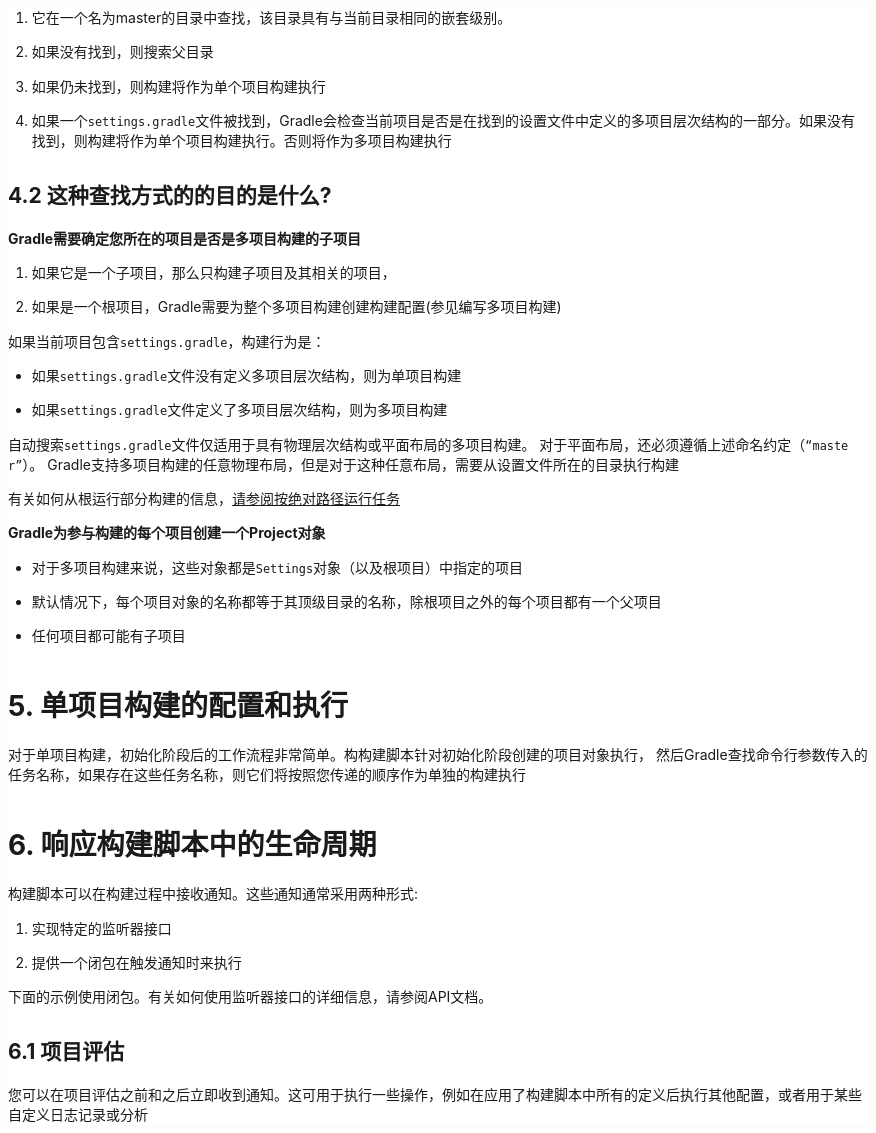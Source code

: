 1. 它在一个名为master的目录中查找，该目录具有与当前目录相同的嵌套级别。

2. 如果没有找到，则搜索父目录

3. 如果仍未找到，则构建将作为单个项目构建执行

4. 如果一个`settings.gradle`文件被找到，Gradle会检查当前项目是否是在找到的设置文件中定义的多项目层次结构的一部分。如果没有找到，则构建将作为单个项目构建执行。否则将作为多项目构建执行

## 4.2 这种查找方式的的目的是什么?

**Gradle需要确定您所在的项目是否是多项目构建的子项目**

1. 如果它是一个子项目，那么只构建子项目及其相关的项目，

2. 如果是一个根项目，Gradle需要为整个多项目构建创建构建配置(参见编写多项目构建)

如果当前项目包含`settings.gradle`，构建行为是：

-  如果`settings.gradle`文件没有定义多项目层次结构，则为单项目构建

-  如果`settings.gradle`文件定义了多项目层次结构，则为多项目构建


自动搜索`settings.gradle`文件仅适用于具有物理层次结构或平面布局的多项目构建。 对于平面布局，还必须遵循上述命名约定（`“master”`）。 Gradle支持多项目构建的任意物理布局，但是对于这种任意布局，需要从设置文件所在的目录执行构建


有关如何从根运行部分构建的信息，[请参阅按绝对路径运行任务](https://docs.gradle.org/current/userguide/multi_project_builds.html#sec:running_partial_build_from_the_root)

**Gradle为参与构建的每个项目创建一个Project对象**

- 对于多项目构建来说，这些对象都是`Settings`对象（以及根项目）中指定的项目

- 默认情况下，每个项目对象的名称都等于其顶级目录的名称，除根项目之外的每个项目都有一个父项目

- 任何项目都可能有子项目


# 5. 单项目构建的配置和执行

对于单项目构建，初始化阶段后的工作流程非常简单。构构建脚本针对初始化阶段创建的项目对象执行， 然后Gradle查找命令行参数传入的任务名称，如果存在这些任务名称，则它们将按照您传递的顺序作为单独的构建执行

# 6. 响应构建脚本中的生命周期

构建脚本可以在构建过程中接收通知。这些通知通常采用两种形式:

1. 实现特定的监听器接口

2. 提供一个闭包在触发通知时来执行


下面的示例使用闭包。有关如何使用监听器接口的详细信息，请参阅API文档。

## 6.1 项目评估

您可以在项目评估之前和之后立即收到通知。这可用于执行一些操作，例如在应用了构建脚本中所有的定义后执行其他配置，或者用于某些自定义日志记录或分析
